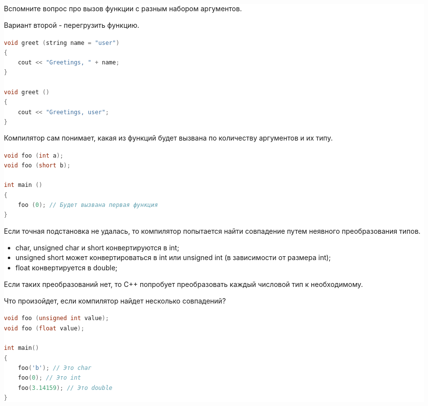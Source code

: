 Вспомните вопрос про вызов функции с разным набором аргументов.

Вариант второй - перегрузить функцию.

```c++
void greet (string name = "user")
{
    cout << "Greetings, " + name; 
}

void greet ()
{
    cout << "Greetings, user"; 
}
```

Компилятор сам понимает, какая из функций будет вызвана по количеству аргументов и их типу.

```c++
void foo (int a);
void foo (short b);

int main ()
{
	foo (0); // Будет вызвана первая функция
}
```

Если точная подстановка не удалась, то компилятор попытается найти совпадение путем неявного преобразования типов.

- char, unsigned char и short конвертируются в int;
- unsigned short может конвертироваться в int или unsigned int (в зависимости от размера int);
- float конвертируется в double;

Если таких преобразований нет, то С++ попробует преобразовать каждый числовой тип к необходимому.

Что произойдет, если компилятор найдет несколько совпадений?

```c++
void foo (unsigned int value);
void foo (float value);
 
int main()
{
    foo('b'); // Это char
    foo(0); // Это int
    foo(3.14159); // Это double
}
```

